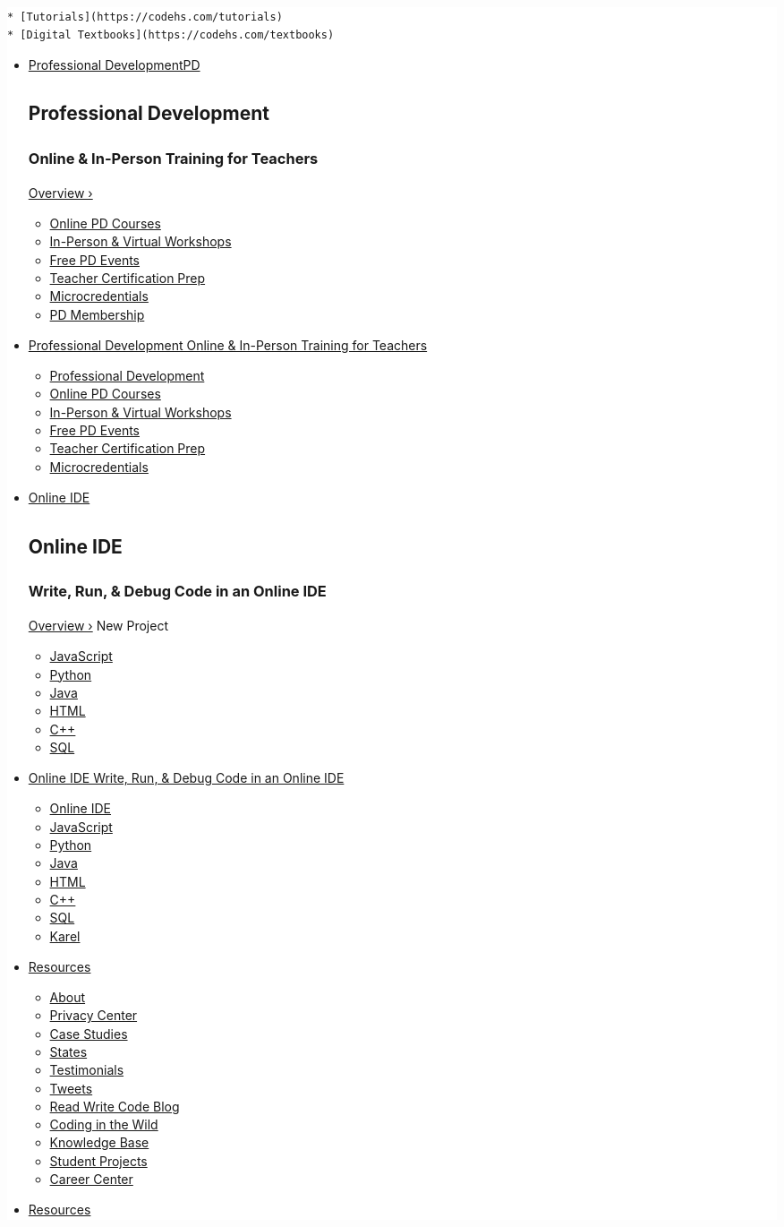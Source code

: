     * [Tutorials](https://codehs.com/tutorials)
    * [Digital Textbooks](https://codehs.com/textbooks)
* [Professional DevelopmentPD](#)
    
    Professional Development
    ------------------------
    
    ### Online & In-Person Training for Teachers
    
    [Overview ›](https://codehs.com/pd)
    
    * [Online PD Courses](https://codehs.com/info/pd/online)
    * [In-Person & Virtual Workshops](https://codehs.com/info/pd/inperson)
    * [Free PD Events](https://codehs.com/info/pd/free)
    * [Teacher Certification Prep](https://codehs.com/info/pd/certification_prep)
    * [Microcredentials](https://codehs.com/pd/microcredentials)
    * [PD Membership](https://codehs.com/pd/membership)
    
* [Professional Development Online & In-Person Training for Teachers](#)
    * [Professional Development](https://codehs.com/pd)
    * [Online PD Courses](https://codehs.com/info/pd/online)
    * [In-Person & Virtual Workshops](https://codehs.com/info/pd/inperson)
    * [Free PD Events](https://codehs.com/info/pd/free)
    * [Teacher Certification Prep](https://codehs.com/info/pd/certification_prep)
    * [Microcredentials](https://codehs.com/pd/microcredentials)
* [Online IDE](#)
    
    Online IDE
    ----------
    
    ### Write, Run, & Debug Code in an Online IDE
    
    [Overview ›](https://codehs.com/ide) New Project
    
    * [JavaScript](https://codehs.com/explore/sandbox/javascript)
    * [Python](https://codehs.com/explore/sandbox/python)
    * [Java](https://codehs.com/explore/sandbox/java)
    * [HTML](https://codehs.com/explore/sandbox/html)
    * [C++](https://codehs.com/explore/sandbox/c++)
    * [SQL](https://codehs.com/explore/sandbox/sql)
    
* [Online IDE Write, Run, & Debug Code in an Online IDE](#)
    * [Online IDE](https://codehs.com/ide)
    * [JavaScript](https://codehs.com/explore/sandbox/javascript)
    * [Python](https://codehs.com/explore/sandbox/python)
    * [Java](https://codehs.com/explore/sandbox/java)
    * [HTML](https://codehs.com/explore/sandbox/html)
    * [C++](https://codehs.com/explore/sandbox/c++)
    * [SQL](https://codehs.com/explore/sandbox/sql)
    * [Karel](https://codehs.com/explore/sandbox/karel)
* [Resources](#)
    
    * [About](https://codehs.com/about)
    * [Privacy Center](https://codehs.com/privacycenter)
    * [Case Studies](https://codehs.com/info/stories)
    * [States](https://codehs.com/states)
    * [Testimonials](https://codehs.com/testimonials)
    * [Tweets](https://codehs.com/tweets)
    * [Read Write Code Blog](https://readwritecode.blog/)
    * [Coding in the Wild](https://codinginthewild.com/)
    * [Knowledge Base](https://help.codehs.com/)
    * [Student Projects](https://codehs.com/projects)
    * [Career Center](https://codehs.com/careercenter)
* [Resources](#)
    